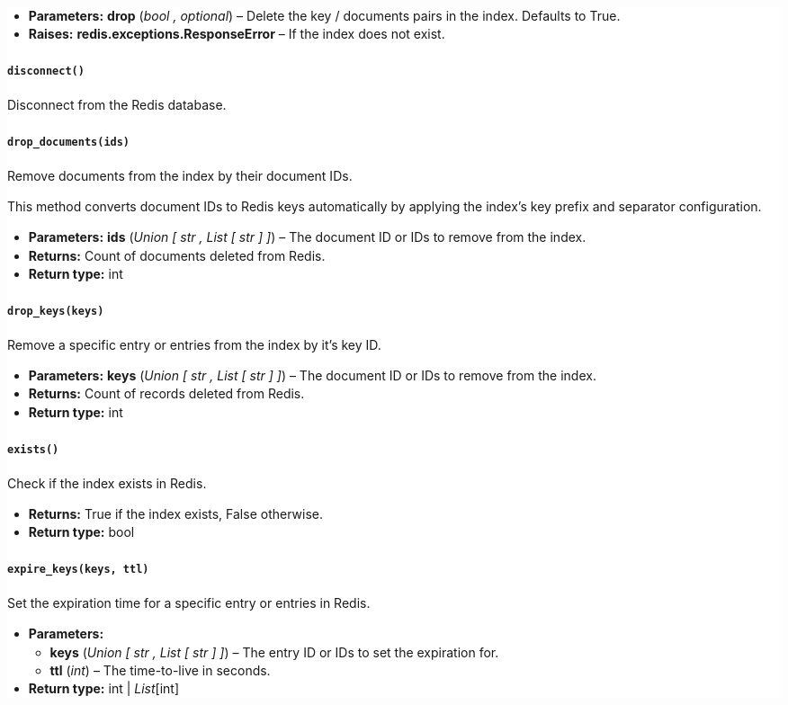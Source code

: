 * **Parameters:**
  **drop** (*bool* *,* *optional*) – Delete the key / documents pairs in the
  index. Defaults to True.
* **Raises:**
  **redis.exceptions.ResponseError** – If the index does not exist.

#### `disconnect()`

Disconnect from the Redis database.

#### `drop_documents(ids)`

Remove documents from the index by their document IDs.

This method converts document IDs to Redis keys automatically by applying
the index’s key prefix and separator configuration.

* **Parameters:**
  **ids** (*Union* *[* *str* *,* *List* *[* *str* *]* *]*) – The document ID or IDs to remove from the index.
* **Returns:**
  Count of documents deleted from Redis.
* **Return type:**
  int

#### `drop_keys(keys)`

Remove a specific entry or entries from the index by it’s key ID.

* **Parameters:**
  **keys** (*Union* *[* *str* *,* *List* *[* *str* *]* *]*) – The document ID or IDs to remove from the index.
* **Returns:**
  Count of records deleted from Redis.
* **Return type:**
  int

#### `exists()`

Check if the index exists in Redis.

* **Returns:**
  True if the index exists, False otherwise.
* **Return type:**
  bool

#### `expire_keys(keys, ttl)`

Set the expiration time for a specific entry or entries in Redis.

* **Parameters:**
  * **keys** (*Union* *[* *str* *,* *List* *[* *str* *]* *]*) – The entry ID or IDs to set the expiration for.
  * **ttl** (*int*) – The time-to-live in seconds.
* **Return type:**
  int | *List*[int]
